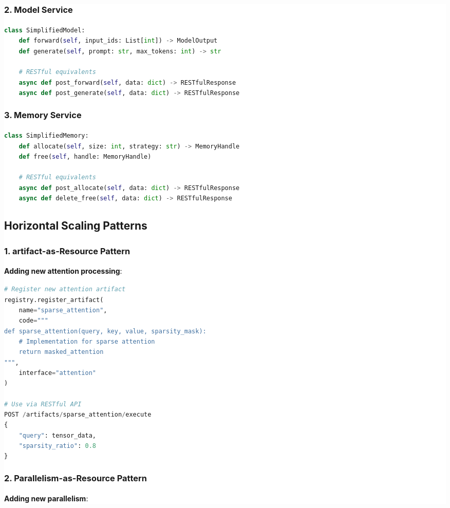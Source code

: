 ### 2. Model Service
```python
class SimplifiedModel:
    def forward(self, input_ids: List[int]) -> ModelOutput
    def generate(self, prompt: str, max_tokens: int) -> str
    
    # RESTful equivalents
    async def post_forward(self, data: dict) -> RESTfulResponse
    async def post_generate(self, data: dict) -> RESTfulResponse
```

### 3. Memory Service
```python
class SimplifiedMemory:
    def allocate(self, size: int, strategy: str) -> MemoryHandle
    def free(self, handle: MemoryHandle)
    
    # RESTful equivalents
    async def post_allocate(self, data: dict) -> RESTfulResponse
    async def delete_free(self, data: dict) -> RESTfulResponse
```

## Horizontal Scaling Patterns

### 1. artifact-as-Resource Pattern

**Adding new attention processing**:

```python
# Register new attention artifact
registry.register_artifact(
    name="sparse_attention",
    code="""
def sparse_attention(query, key, value, sparsity_mask):
    # Implementation for sparse attention
    return masked_attention
""",
    interface="attention"
)

# Use via RESTful API
POST /artifacts/sparse_attention/execute
{
    "query": tensor_data,
    "sparsity_ratio": 0.8
}
```

### 2. Parallelism-as-Resource Pattern

**Adding new parallelism**:
